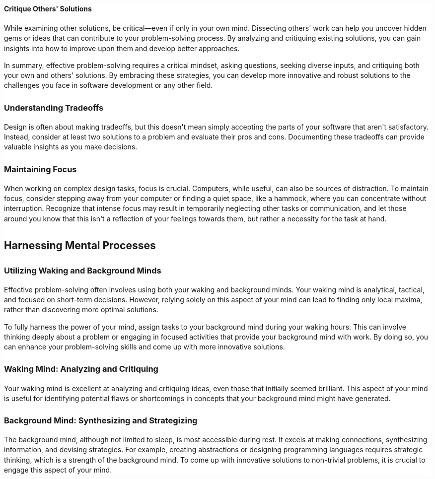 #### Critique Others' Solutions

While examining other solutions, be critical—even if only in your own mind. Dissecting others' work can help you uncover hidden gems or ideas that can contribute to your problem-solving process. By analyzing and critiquing existing solutions, you can gain insights into how to improve upon them and develop better approaches.

In summary, effective problem-solving requires a critical mindset, asking questions, seeking diverse inputs, and critiquing both your own and others' solutions. By embracing these strategies, you can develop more innovative and robust solutions to the challenges you face in software development or any other field.

### Understanding Tradeoffs

Design is often about making tradeoffs, but this doesn't mean simply accepting the parts of your software that aren't satisfactory. Instead, consider at least two solutions to a problem and evaluate their pros and cons. Documenting these tradeoffs can provide valuable insights as you make decisions.

### Maintaining Focus

When working on complex design tasks, focus is crucial. Computers, while useful, can also be sources of distraction. To maintain focus, consider stepping away from your computer or finding a quiet space, like a hammock, where you can concentrate without interruption. Recognize that intense focus may result in temporarily neglecting other tasks or communication, and let those around you know that this isn't a reflection of your feelings towards them, but rather a necessity for the task at hand.

## Harnessing Mental Processes

### Utilizing Waking and Background Minds

Effective problem-solving often involves using both your waking and background minds. Your waking mind is analytical, tactical, and focused on short-term decisions. However, relying solely on this aspect of your mind can lead to finding only local maxima, rather than discovering more optimal solutions.

To fully harness the power of your mind, assign tasks to your background mind during your waking hours. This can involve thinking deeply about a problem or engaging in focused activities that provide your background mind with work. By doing so, you can enhance your problem-solving skills and come up with more innovative solutions.

### Waking Mind: Analyzing and Critiquing

Your waking mind is excellent at analyzing and critiquing ideas, even those that initially seemed brilliant. This aspect of your mind is useful for identifying potential flaws or shortcomings in concepts that your background mind might have generated.

### Background Mind: Synthesizing and Strategizing

The background mind, although not limited to sleep, is most accessible during rest. It excels at making connections, synthesizing information, and devising strategies. For example, creating abstractions or designing programming languages requires strategic thinking, which is a strength of the background mind. To come up with innovative solutions to non-trivial problems, it is crucial to engage this aspect of your mind.
